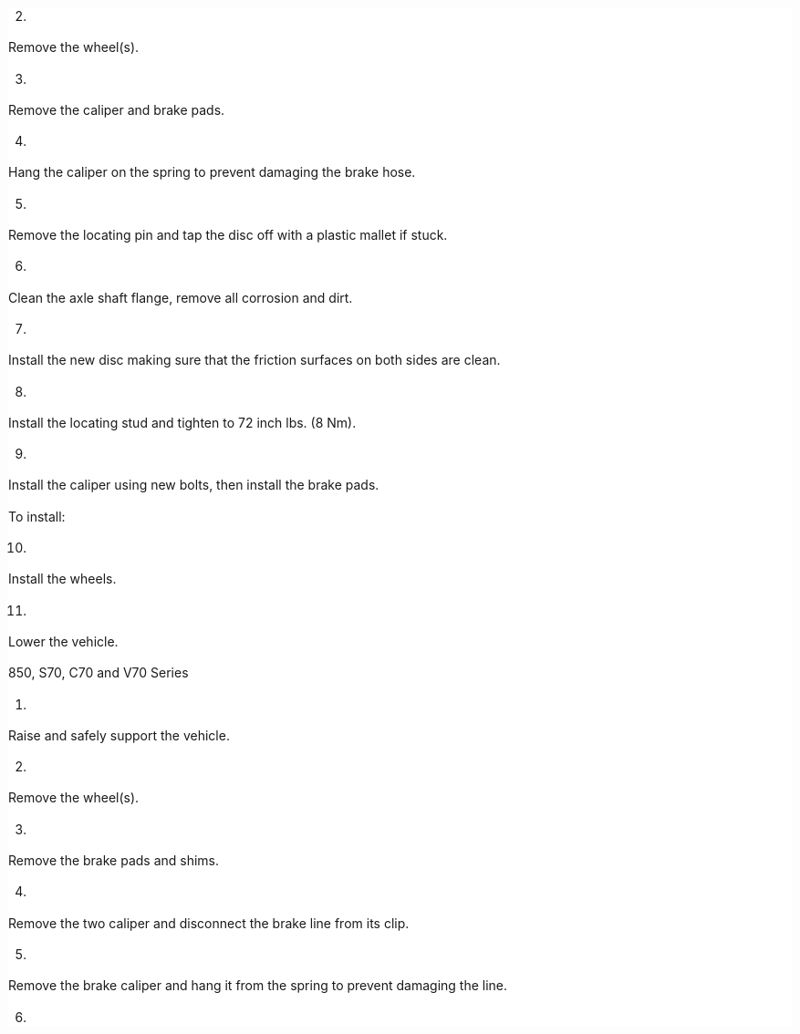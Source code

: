 2.

Remove the wheel(s).

3.

Remove the caliper and brake pads.

4.

Hang the caliper on the spring to prevent damaging the brake hose.

5.

Remove the locating pin and tap the disc off with a plastic mallet if stuck.

6.

Clean the axle shaft flange, remove all corrosion and dirt.

7.

Install the new disc making sure that the friction surfaces on both sides are clean.

8.

Install the locating stud and tighten to 72 inch lbs. (8 Nm).

9.

Install the caliper using new bolts, then install the brake pads.

To install:

10.

Install the wheels.

11.

Lower the vehicle.

850, S70, C70 and V70 Series

1.

Raise and safely support the vehicle.

2.

Remove the wheel(s).

3.

Remove the brake pads and shims.

4.

Remove the two caliper and disconnect the brake line from its clip.

5.

Remove the brake caliper and hang it from the spring to prevent damaging the line.

6.
